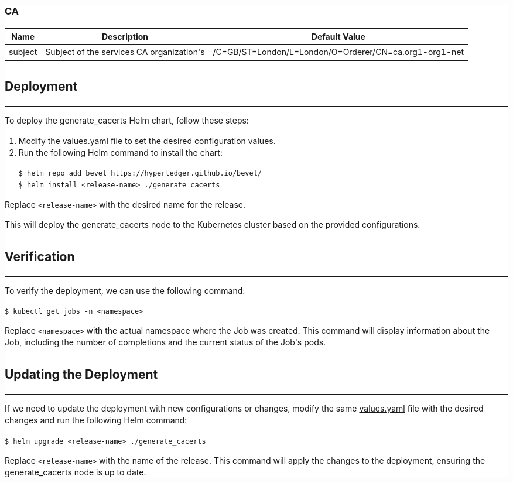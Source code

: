 ### CA

| Name     | Description                                      | Default Value                                           |
| ---------| ------------------------------------------------ | --------------------------------------------------------|
| subject  | Subject of the services CA organization's        | /C=GB/ST=London/L=London/O=Orderer/CN=ca.org1-org1-net  |


<a name = "deployment"></a>
## Deployment
---

To deploy the generate_cacerts Helm chart, follow these steps:

1. Modify the [values.yaml](https://github.com/hyperledger/bevel/blob/main/platforms/hyperledger-fabric/charts/generate_cacerts/values.yaml) file to set the desired configuration values.
2. Run the following Helm command to install the chart:
    ```
    $ helm repo add bevel https://hyperledger.github.io/bevel/
    $ helm install <release-name> ./generate_cacerts
    ```
Replace `<release-name>` with the desired name for the release.

This will deploy the generate_cacerts node to the Kubernetes cluster based on the provided configurations.


<a name = "verification"></a>
## Verification
---

To verify the deployment, we can use the following command:
```
$ kubectl get jobs -n <namespace>
```
Replace `<namespace>` with the actual namespace where the Job was created. This command will display information about the Job, including the number of completions and the current status of the Job's pods.


<a name = "updating-the-deployment"></a>
## Updating the Deployment
---

If we need to update the deployment with new configurations or changes, modify the same [values.yaml](https://github.com/hyperledger/bevel/blob/main/platforms/hyperledger-fabric/charts/generate_cacerts/values.yaml) file with the desired changes and run the following Helm command:
```
$ helm upgrade <release-name> ./generate_cacerts
```
Replace `<release-name>` with the name of the release. This command will apply the changes to the deployment, ensuring the generate_cacerts node is up to date.

